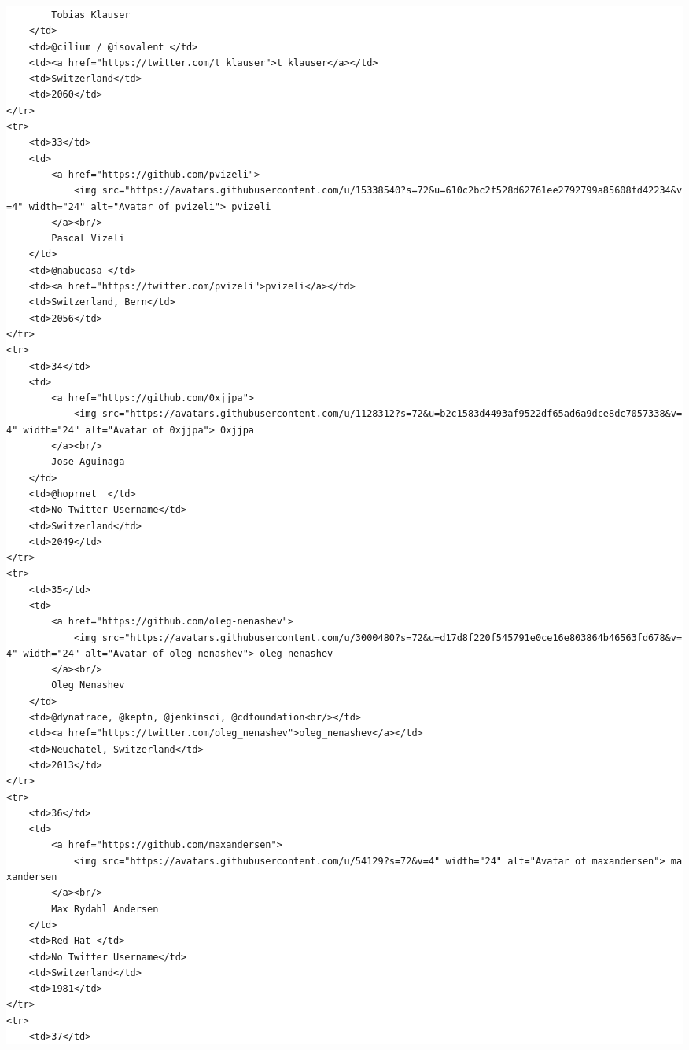 			Tobias Klauser
		</td>
		<td>@cilium / @isovalent </td>
		<td><a href="https://twitter.com/t_klauser">t_klauser</a></td>
		<td>Switzerland</td>
		<td>2060</td>
	</tr>
	<tr>
		<td>33</td>
		<td>
			<a href="https://github.com/pvizeli">
				<img src="https://avatars.githubusercontent.com/u/15338540?s=72&u=610c2bc2f528d62761ee2792799a85608fd42234&v=4" width="24" alt="Avatar of pvizeli"> pvizeli
			</a><br/>
			Pascal Vizeli
		</td>
		<td>@nabucasa </td>
		<td><a href="https://twitter.com/pvizeli">pvizeli</a></td>
		<td>Switzerland, Bern</td>
		<td>2056</td>
	</tr>
	<tr>
		<td>34</td>
		<td>
			<a href="https://github.com/0xjjpa">
				<img src="https://avatars.githubusercontent.com/u/1128312?s=72&u=b2c1583d4493af9522df65ad6a9dce8dc7057338&v=4" width="24" alt="Avatar of 0xjjpa"> 0xjjpa
			</a><br/>
			Jose Aguinaga
		</td>
		<td>@hoprnet  </td>
		<td>No Twitter Username</td>
		<td>Switzerland</td>
		<td>2049</td>
	</tr>
	<tr>
		<td>35</td>
		<td>
			<a href="https://github.com/oleg-nenashev">
				<img src="https://avatars.githubusercontent.com/u/3000480?s=72&u=d17d8f220f545791e0ce16e803864b46563fd678&v=4" width="24" alt="Avatar of oleg-nenashev"> oleg-nenashev
			</a><br/>
			Oleg Nenashev
		</td>
		<td>@dynatrace, @keptn, @jenkinsci, @cdfoundation<br/></td>
		<td><a href="https://twitter.com/oleg_nenashev">oleg_nenashev</a></td>
		<td>Neuchatel, Switzerland</td>
		<td>2013</td>
	</tr>
	<tr>
		<td>36</td>
		<td>
			<a href="https://github.com/maxandersen">
				<img src="https://avatars.githubusercontent.com/u/54129?s=72&v=4" width="24" alt="Avatar of maxandersen"> maxandersen
			</a><br/>
			Max Rydahl Andersen
		</td>
		<td>Red Hat </td>
		<td>No Twitter Username</td>
		<td>Switzerland</td>
		<td>1981</td>
	</tr>
	<tr>
		<td>37</td>